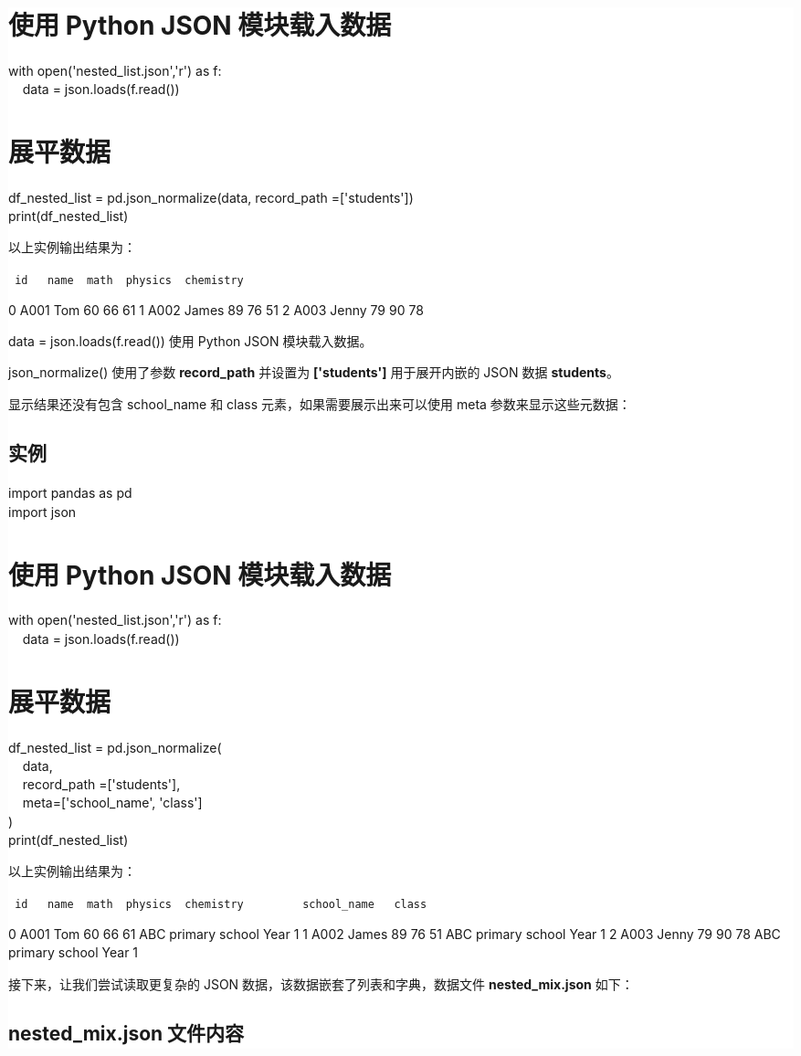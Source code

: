 # 使用 Python JSON 模块载入数据  
with open('nested_list.json','r') as f:  
    data = json.loads(f.read())  
  
# 展平数据  
df_nested_list = pd.json_normalize(data, record_path =['students'])  
print(df_nested_list)  

以上实例输出结果为：

     id   name  math  physics  chemistry
0  A001    Tom    60       66         61
1  A002  James    89       76         51
2  A003  Jenny    79       90         78

data = json.loads(f.read()) 使用 Python JSON 模块载入数据。

json_normalize() 使用了参数 **record_path** 并设置为 **['students']** 用于展开内嵌的 JSON 数据 **students**。

显示结果还没有包含 school_name 和 class 元素，如果需要展示出来可以使用 meta 参数来显示这些元数据：

## 实例

import pandas as pd  
import json  
  
# 使用 Python JSON 模块载入数据  
with open('nested_list.json','r') as f:  
    data = json.loads(f.read())  
  
# 展平数据  
df_nested_list = pd.json_normalize(  
    data,  
    record_path =['students'],  
    meta=['school_name', 'class']  
)  
print(df_nested_list)  

以上实例输出结果为：

     id   name  math  physics  chemistry         school_name   class
0  A001    Tom    60       66         61  ABC primary school  Year 1
1  A002  James    89       76         51  ABC primary school  Year 1
2  A003  Jenny    79       90         78  ABC primary school  Year 1

接下来，让我们尝试读取更复杂的 JSON 数据，该数据嵌套了列表和字典，数据文件 **nested_mix.json** 如下：

## nested_mix.json 文件内容
